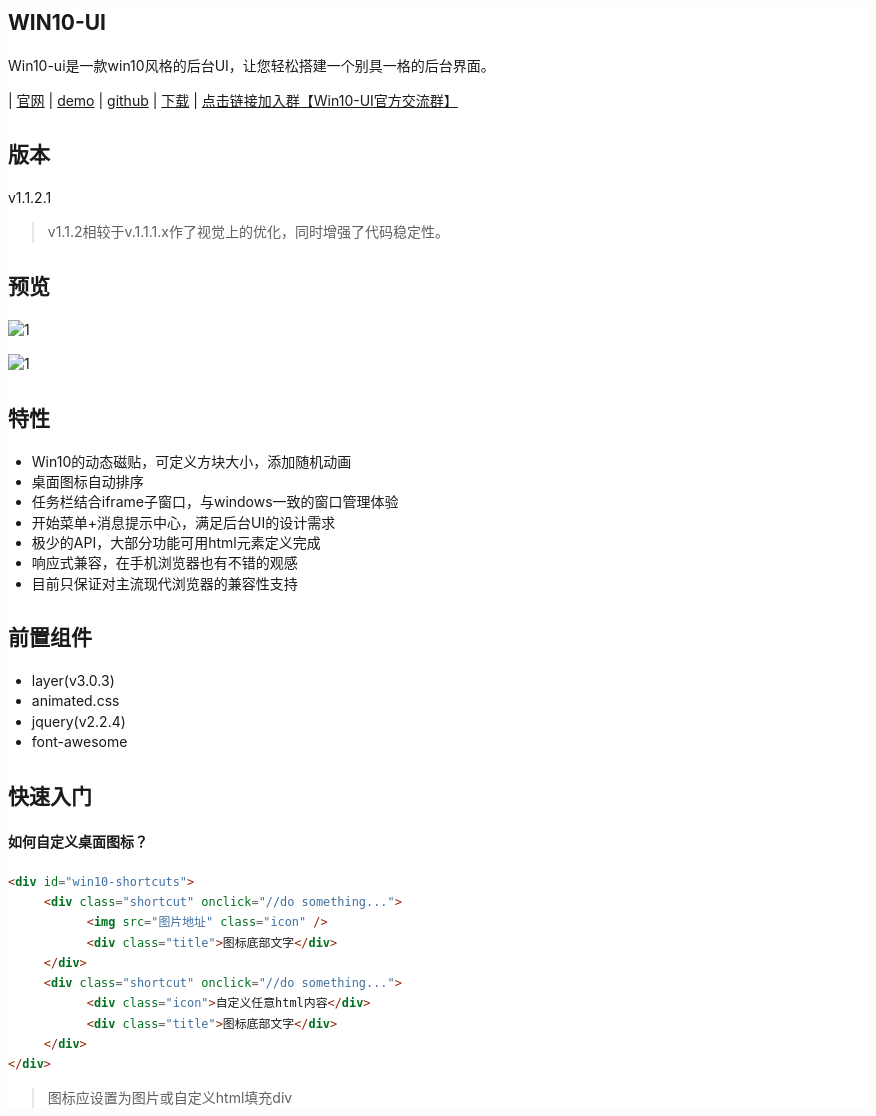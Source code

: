 ## WIN10-UI

Win10-ui是一款win10风格的后台UI，让您轻松搭建一个别具一格的后台界面。

 | [官网](http://win10ui.yuri2.cn/) 
 | [demo](http://win10ui.yuri2.cn/src/demo.html) 
 | [github](https://github.com/yuri2peter/win10-ui)
 | [下载](https://github.com/yuri2peter/win10-ui/archive/master.zip)
 | [点击链接加入群【Win10-UI官方交流群】](https://jq.qq.com/?_wv=1027&k=4Er0u8i)

## 版本

v1.1.2.1

>v1.1.2相较于v.1.1.1.x作了视觉上的优化，同时增强了代码稳定性。

## 预览

 ![1](http://win10ui.yuri2.cn/src/img/preview/win10-preview.gif)
 
 ![1](http://win10ui.yuri2.cn/src/img/preview/win10-preview-mobile.gif)
 

## 特性

* Win10的动态磁贴，可定义方块大小，添加随机动画
* 桌面图标自动排序
* 任务栏结合iframe子窗口，与windows一致的窗口管理体验
* 开始菜单+消息提示中心，满足后台UI的设计需求
* 极少的API，大部分功能可用html元素定义完成
* 响应式兼容，在手机浏览器也有不错的观感
* 目前只保证对主流现代浏览器的兼容性支持

## 前置组件

* layer(v3.0.3)
* animated.css
* jquery(v2.2.4)
* font-awesome

## 快速入门

#### 如何自定义桌面图标？

```html
<div id="win10-shortcuts">
     <div class="shortcut" onclick="//do something...">
           <img src="图片地址" class="icon" />
           <div class="title">图标底部文字</div>
     </div>
     <div class="shortcut" onclick="//do something...">
           <div class="icon">自定义任意html内容</div>
           <div class="title">图标底部文字</div>
     </div>
</div>
```
> 图标应设置为图片或自定义html填充div
